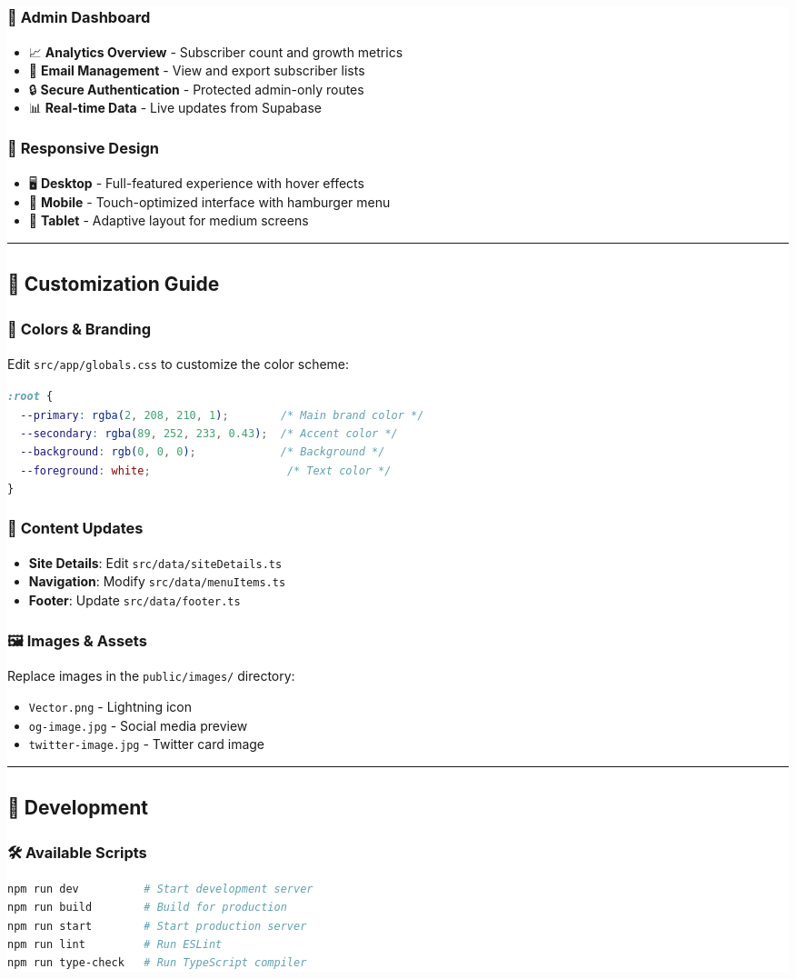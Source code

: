 ### 🔐 **Admin Dashboard**

- 📈 **Analytics Overview** - Subscriber count and growth metrics
- 📧 **Email Management** - View and export subscriber lists
- 🔒 **Secure Authentication** - Protected admin-only routes
- 📊 **Real-time Data** - Live updates from Supabase

### 📱 **Responsive Design**

- 🖥️ **Desktop** - Full-featured experience with hover effects
- 📱 **Mobile** - Touch-optimized interface with hamburger menu
- 📐 **Tablet** - Adaptive layout for medium screens

---

## 🎨 Customization Guide

### 🎨 **Colors & Branding**

Edit `src/app/globals.css` to customize the color scheme:

```css
:root {
  --primary: rgba(2, 208, 210, 1);        /* Main brand color */
  --secondary: rgba(89, 252, 233, 0.43);  /* Accent color */
  --background: rgb(0, 0, 0);             /* Background */
  --foreground: white;                     /* Text color */
}
```

### 📝 **Content Updates**

- **Site Details**: Edit `src/data/siteDetails.ts`
- **Navigation**: Modify `src/data/menuItems.ts`
- **Footer**: Update `src/data/footer.ts`

### 🖼️ **Images & Assets**

Replace images in the `public/images/` directory:
- `Vector.png` - Lightning icon
- `og-image.jpg` - Social media preview
- `twitter-image.jpg` - Twitter card image

---

## 🧪 Development

### 🛠️ **Available Scripts**

```bash
npm run dev          # Start development server
npm run build        # Build for production
npm run start        # Start production server
npm run lint         # Run ESLint
npm run type-check   # Run TypeScript compiler
```
